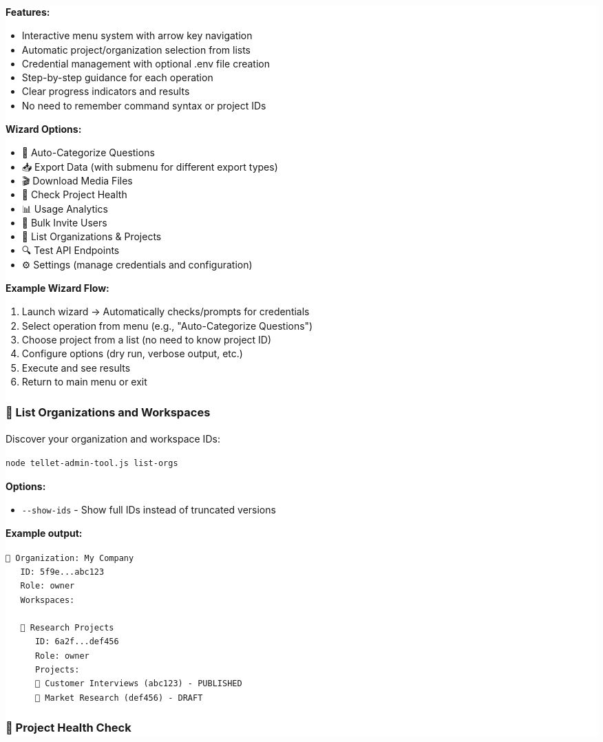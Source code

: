 **Features:**
- Interactive menu system with arrow key navigation
- Automatic project/organization selection from lists
- Credential management with optional .env file creation
- Step-by-step guidance for each operation
- Clear progress indicators and results
- No need to remember command syntax or project IDs

**Wizard Options:**
- 🤖 Auto-Categorize Questions
- 📥 Export Data (with submenu for different export types)
- 🎬 Download Media Files
- 🏥 Check Project Health
- 📊 Usage Analytics
- 👥 Bulk Invite Users
- 🏢 List Organizations & Projects
- 🔍 Test API Endpoints
- ⚙️ Settings (manage credentials and configuration)

**Example Wizard Flow:**
1. Launch wizard → Automatically checks/prompts for credentials
2. Select operation from menu (e.g., "Auto-Categorize Questions")
3. Choose project from a list (no need to know project ID)
4. Configure options (dry run, verbose output, etc.)
5. Execute and see results
6. Return to main menu or exit

### 🏢 List Organizations and Workspaces

Discover your organization and workspace IDs:

```bash
node tellet-admin-tool.js list-orgs
```

**Options:**
- `--show-ids` - Show full IDs instead of truncated versions

**Example output:**
```
📂 Organization: My Company
   ID: 5f9e...abc123
   Role: owner
   Workspaces:
   
   📁 Research Projects
      ID: 6a2f...def456
      Role: owner
      Projects:
      📄 Customer Interviews (abc123) - PUBLISHED
      📄 Market Research (def456) - DRAFT
```

### 🏥 Project Health Check
